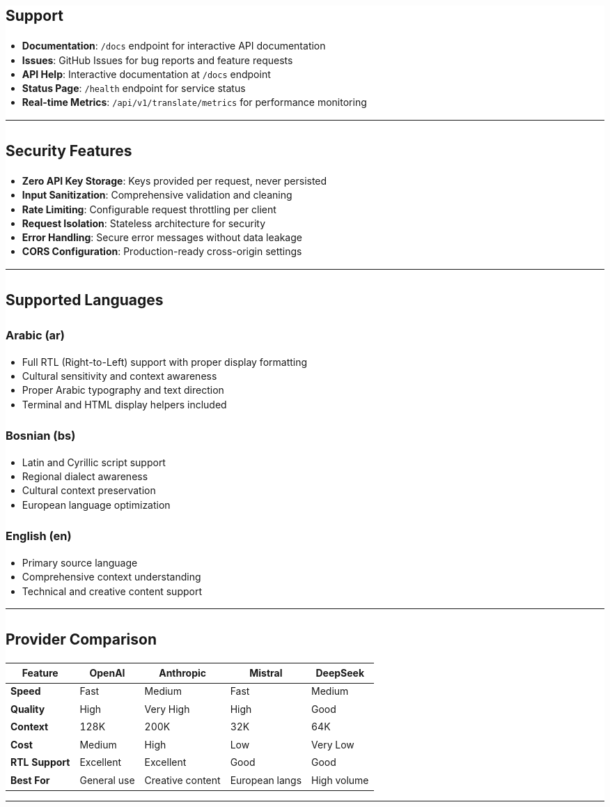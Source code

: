 
## Support

- **Documentation**: `/docs` endpoint for interactive API documentation  
- **Issues**: GitHub Issues for bug reports and feature requests
- **API Help**: Interactive documentation at `/docs` endpoint
- **Status Page**: `/health` endpoint for service status
- **Real-time Metrics**: `/api/v1/translate/metrics` for performance monitoring

---

## Security Features

- **Zero API Key Storage**: Keys provided per request, never persisted
- **Input Sanitization**: Comprehensive validation and cleaning
- **Rate Limiting**: Configurable request throttling per client
- **Request Isolation**: Stateless architecture for security
- **Error Handling**: Secure error messages without data leakage
- **CORS Configuration**: Production-ready cross-origin settings

---

## Supported Languages

### **Arabic (ar)**
- Full RTL (Right-to-Left) support with proper display formatting
- Cultural sensitivity and context awareness
- Proper Arabic typography and text direction
- Terminal and HTML display helpers included

### **Bosnian (bs)**
- Latin and Cyrillic script support
- Regional dialect awareness
- Cultural context preservation
- European language optimization

### **English (en)**
- Primary source language
- Comprehensive context understanding
- Technical and creative content support

---

## Provider Comparison

| Feature | OpenAI | Anthropic | Mistral | DeepSeek |
|---------|--------|-----------|---------|----------|
| **Speed** | Fast | Medium | Fast | Medium |
| **Quality** | High | Very High | High | Good |
| **Context** | 128K | 200K | 32K | 64K |
| **Cost** | Medium | High | Low | Very Low |
| **RTL Support** | Excellent | Excellent | Good | Good |
| **Best For** | General use | Creative content | European langs | High volume |

---